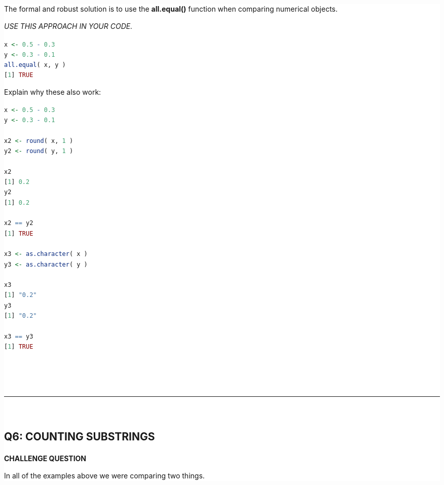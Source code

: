 The formal and robust solution is to use the **all.equal()** function when comparing numerical objects.  

*USE THIS APPROACH IN YOUR CODE.*

```r
x <- 0.5 - 0.3
y <- 0.3 - 0.1
all.equal( x, y )
[1] TRUE
```

Explain why these also work: 

```r
x <- 0.5 - 0.3
y <- 0.3 - 0.1

x2 <- round( x, 1 )
y2 <- round( y, 1 )

x2
[1] 0.2
y2
[1] 0.2

x2 == y2
[1] TRUE

x3 <- as.character( x )
y3 <- as.character( y )

x3
[1] "0.2"
y3
[1] "0.2"

x3 == y3
[1] TRUE
```

  
<br>
<br>
<br>
  
-----

<br>
  

## Q6: COUNTING SUBSTRINGS

**CHALLENGE QUESTION**
  
In all of the examples above we were comparing two things. 
